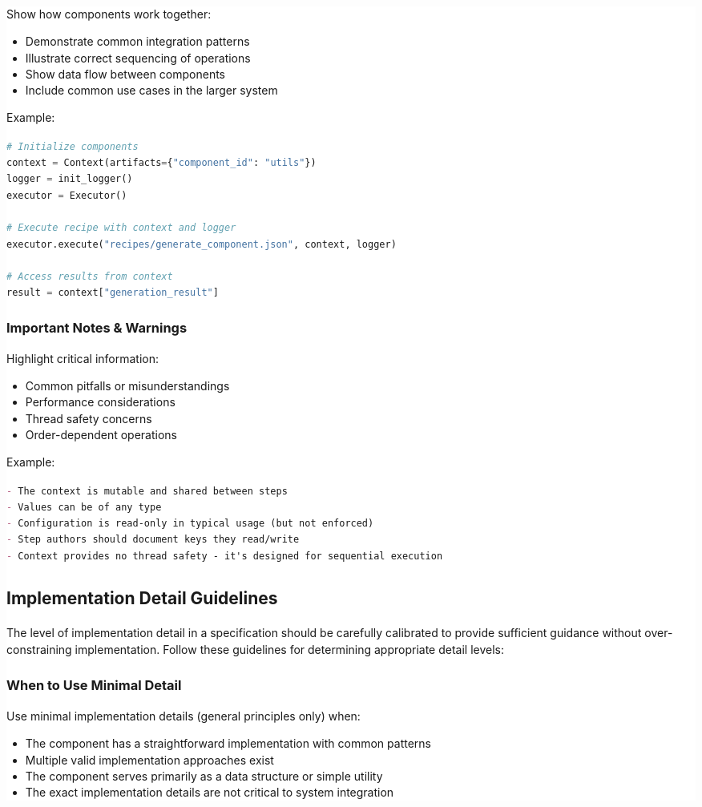 Show how components work together:

- Demonstrate common integration patterns
- Illustrate correct sequencing of operations
- Show data flow between components
- Include common use cases in the larger system

Example:

```python
# Initialize components
context = Context(artifacts={"component_id": "utils"})
logger = init_logger()
executor = Executor()

# Execute recipe with context and logger
executor.execute("recipes/generate_component.json", context, logger)

# Access results from context
result = context["generation_result"]
```

### Important Notes & Warnings

Highlight critical information:

- Common pitfalls or misunderstandings
- Performance considerations
- Thread safety concerns
- Order-dependent operations

Example:

```markdown
- The context is mutable and shared between steps
- Values can be of any type
- Configuration is read-only in typical usage (but not enforced)
- Step authors should document keys they read/write
- Context provides no thread safety - it's designed for sequential execution
```

## Implementation Detail Guidelines

The level of implementation detail in a specification should be carefully calibrated to provide sufficient guidance without over-constraining implementation. Follow these guidelines for determining appropriate detail levels:

### When to Use Minimal Detail

Use minimal implementation details (general principles only) when:

- The component has a straightforward implementation with common patterns
- Multiple valid implementation approaches exist
- The component serves primarily as a data structure or simple utility
- The exact implementation details are not critical to system integration
